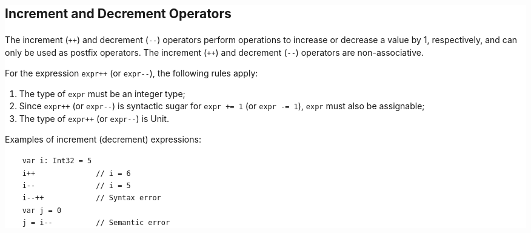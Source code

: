 ## Increment and Decrement Operators

The increment (`++`) and decrement (`--`) operators perform operations to increase or decrease a value by 1, respectively, and can only be used as postfix operators. The increment (`++`) and decrement (`--`) operators are non-associative.

For the expression `expr++` (or `expr--`), the following rules apply:

1. The type of `expr` must be an integer type;
2. Since `expr++` (or `expr--`) is syntactic sugar for `expr += 1` (or `expr -= 1`), `expr` must also be assignable;
3. The type of `expr++` (or `expr--`) is Unit.

Examples of increment (decrement) expressions:



```cangjie
    var i: Int32 = 5
    i++              // i = 6
    i--              // i = 5
    i--++            // Syntax error
    var j = 0
    j = i--          // Semantic error
```
